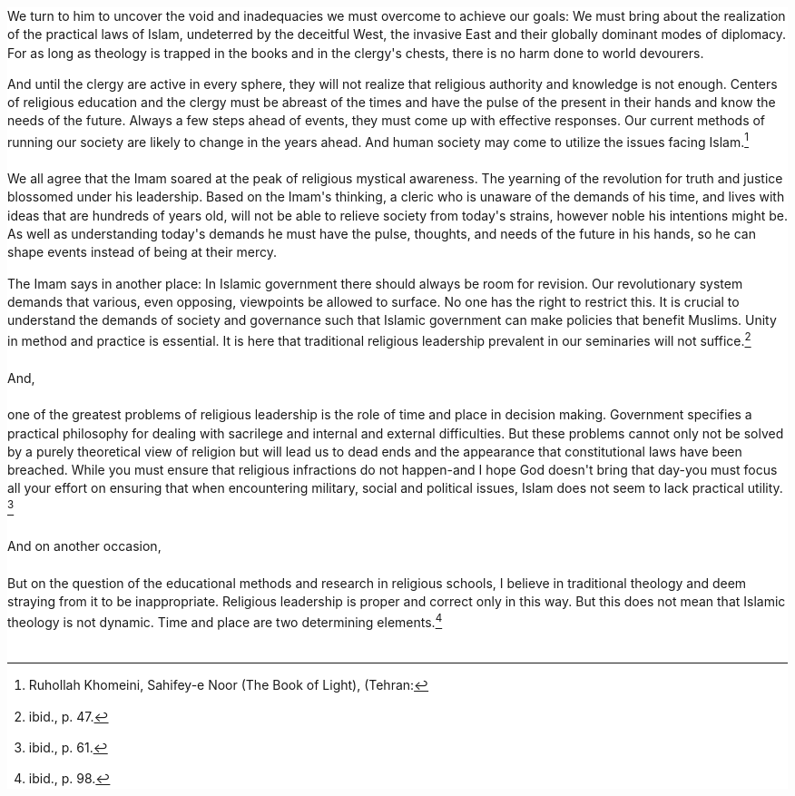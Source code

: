 We turn to him to uncover the void and inadequacies we must overcome to
achieve our goals: We must bring about the realization of the practical
laws of Islam, undeterred by the deceitful West, the invasive East and
their globally dominant modes of diplomacy. For as long as theology is
trapped in the books and in the clergy's chests, there is no harm done
to world devourers.

And until the clergy are active in every sphere, they will not realize
that religious authority and knowledge is not enough. Centers of
religious education and the clergy must be abreast of the times and have
the pulse of the present in their hands and know the needs of the
future. Always a few steps ahead of events, they must come up with
effective responses. Our current methods of running our society are
likely to change in the years ahead. And human society may come to
utilize the issues facing Islam.[^1]  
    
 We all agree that the Imam soared at the peak of religious mystical
awareness. The yearning of the revolution for truth and justice
blossomed under his leadership. Based on the Imam's thinking, a cleric
who is unaware of the demands of his time, and lives with ideas that are
hundreds of years old, will not be able to relieve society from today's
strains, however noble his intentions might be. As well as understanding
today's demands he must have the pulse, thoughts, and needs of the
future in his hands, so he can shape events instead of being at their
mercy.

The Imam says in another place: In Islamic government there should
always be room for revision. Our revolutionary system demands that
various, even opposing, viewpoints be allowed to surface. No one has the
right to restrict this. It is crucial to understand the demands of
society and governance such that Islamic government can make policies
that benefit Muslims. Unity in method and practice is essential. It is
here that traditional religious leadership prevalent in our seminaries
will not suffice.[^2]  
    
 And,  
    
 one of the greatest problems of religious leadership is the role of
time and place in decision making. Government specifies a practical
philosophy for dealing with sacrilege and internal and external
difficulties. But these problems cannot only not be solved by a purely
theoretical view of religion but will lead us to dead ends and the
appearance that constitutional laws have been breached. While you must
ensure that religious infractions do not happen-and I hope God doesn't
bring that day-you must focus all your effort on ensuring that when
encountering military, social and political issues, Islam does not seem
to lack practical utility. [^3]  
    
 And on another occasion,  
    
 But on the question of the educational methods and research in
religious schools, I believe in traditional theology and deem straying
from it to be inappropriate. Religious leadership is proper and correct
only in this way. But this does not mean that Islamic theology is not
dynamic. Time and place are two determining elements.[^4]  
    

[^1]: Ruhollah Khomeini, Sahifey-e Noor (The Book of Light), (Tehran:
[^2]: ibid., p. 47.
[^3]: ibid., p. 61.
[^4]: ibid., p. 98.
[^5]: ibid., p. 41.
[^6]: Translator's Note: Murtaďa Motahhari (1919-1979). Iranian thinker
[^7]: Translator's Note: Muhammad Hosseini-Beheshti (1921-1980). A
[^8]: Translator's Note: Ali-Akbar Hashemi-Rafsanjani (b.1933). A cleric